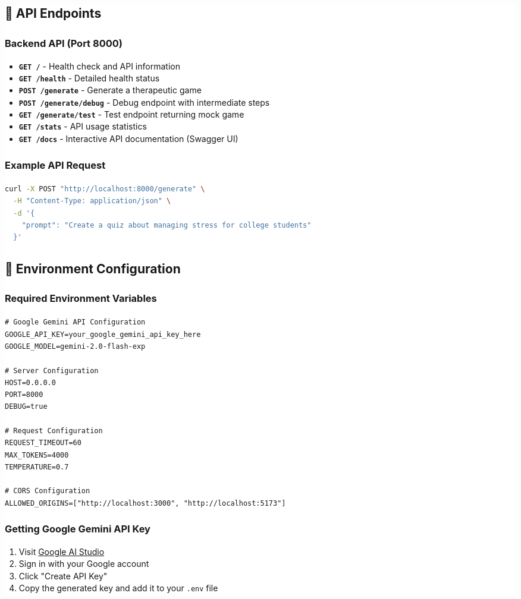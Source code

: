 ## 🔧 API Endpoints

### Backend API (Port 8000)

- **`GET /`** - Health check and API information
- **`GET /health`** - Detailed health status
- **`POST /generate`** - Generate a therapeutic game
- **`POST /generate/debug`** - Debug endpoint with intermediate steps
- **`GET /generate/test`** - Test endpoint returning mock game
- **`GET /stats`** - API usage statistics
- **`GET /docs`** - Interactive API documentation (Swagger UI)

### Example API Request

```bash
curl -X POST "http://localhost:8000/generate" \
  -H "Content-Type: application/json" \
  -d '{
    "prompt": "Create a quiz about managing stress for college students"
  }'
```

## 🔑 Environment Configuration

### Required Environment Variables

```env
# Google Gemini API Configuration
GOOGLE_API_KEY=your_google_gemini_api_key_here
GOOGLE_MODEL=gemini-2.0-flash-exp

# Server Configuration
HOST=0.0.0.0
PORT=8000
DEBUG=true

# Request Configuration
REQUEST_TIMEOUT=60
MAX_TOKENS=4000
TEMPERATURE=0.7

# CORS Configuration
ALLOWED_ORIGINS=["http://localhost:3000", "http://localhost:5173"]
```

### Getting Google Gemini API Key

1. Visit [Google AI Studio](https://aistudio.google.com/app/apikey)
2. Sign in with your Google account
3. Click "Create API Key"
4. Copy the generated key and add it to your `.env` file
